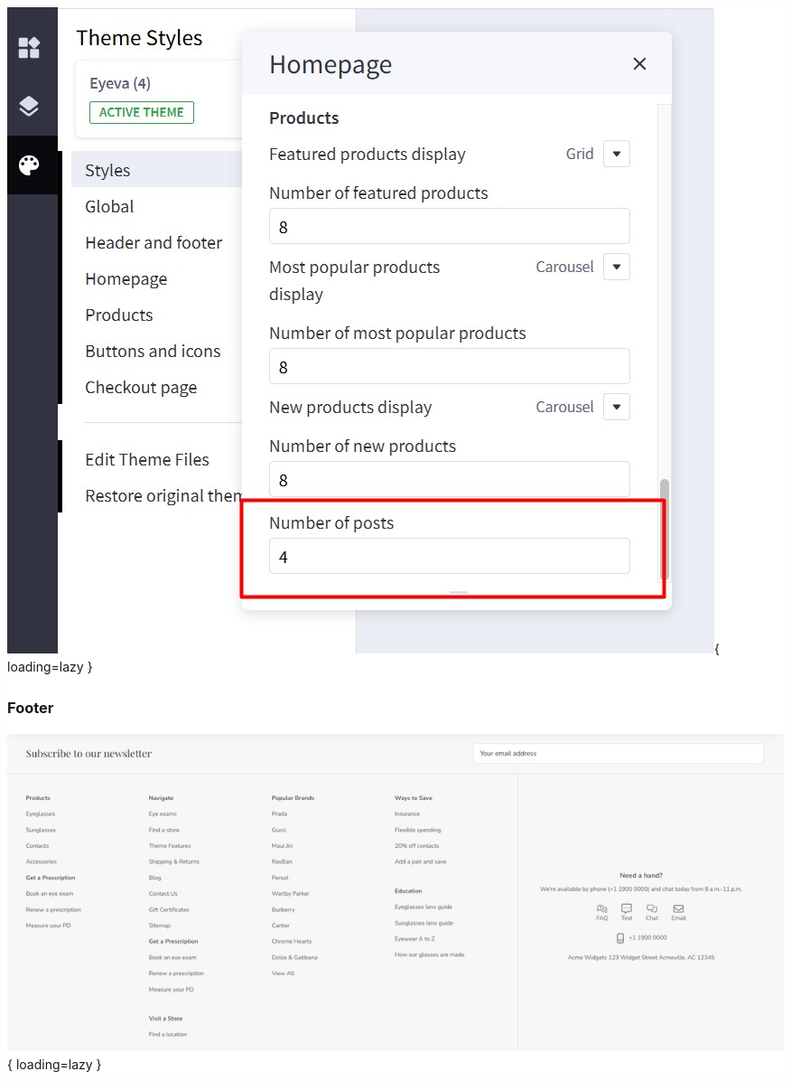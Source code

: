![homepage-number-of-posts](img/homepage-number-of-posts.jpg){ loading=lazy }

### Footer

![footer](img/footer.jpg){ loading=lazy }
